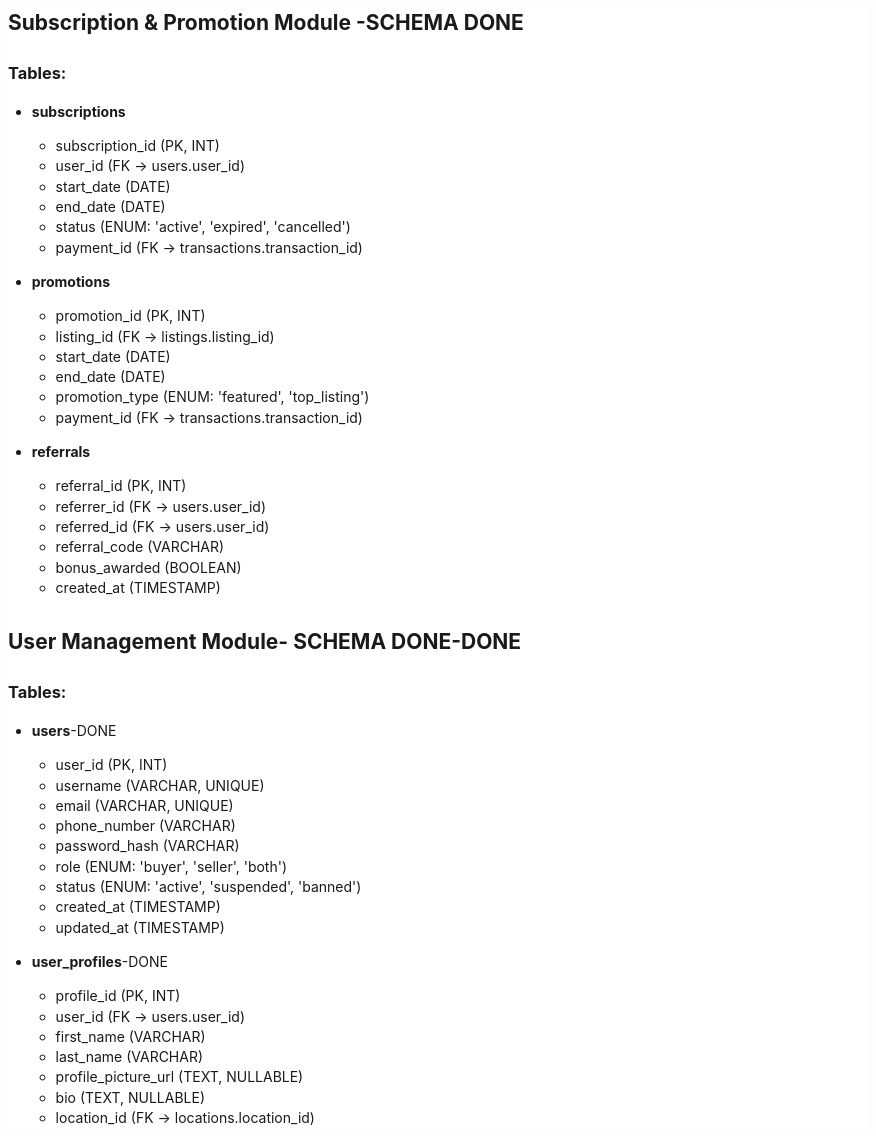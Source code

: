 

## Subscription & Promotion Module -SCHEMA DONE

### Tables:
- **subscriptions**
  - subscription_id (PK, INT)
  - user_id (FK → users.user_id)
  - start_date (DATE)
  - end_date (DATE)
  - status (ENUM: 'active', 'expired', 'cancelled')
  - payment_id (FK → transactions.transaction_id)

- **promotions**
  - promotion_id (PK, INT)
  - listing_id (FK → listings.listing_id)
  - start_date (DATE)
  - end_date (DATE)
  - promotion_type (ENUM: 'featured', 'top_listing')
  - payment_id (FK → transactions.transaction_id)

- **referrals**
  - referral_id (PK, INT)
  - referrer_id (FK → users.user_id)
  - referred_id (FK → users.user_id)
  - referral_code (VARCHAR)
  - bonus_awarded (BOOLEAN)
  - created_at (TIMESTAMP)



## User Management Module- SCHEMA DONE-DONE

### Tables:
- **users**-DONE
  - user_id (PK, INT)
  - username (VARCHAR, UNIQUE)
  - email (VARCHAR, UNIQUE)
  - phone_number (VARCHAR)
  - password_hash (VARCHAR)
  - role (ENUM: 'buyer', 'seller', 'both')
  - status (ENUM: 'active', 'suspended', 'banned')
  - created_at (TIMESTAMP)
  - updated_at (TIMESTAMP)

- **user_profiles**-DONE
  - profile_id (PK, INT)
  - user_id (FK → users.user_id)
  - first_name (VARCHAR)
  - last_name (VARCHAR)
  - profile_picture_url (TEXT, NULLABLE)
  - bio (TEXT, NULLABLE)
  - location_id (FK → locations.location_id)
